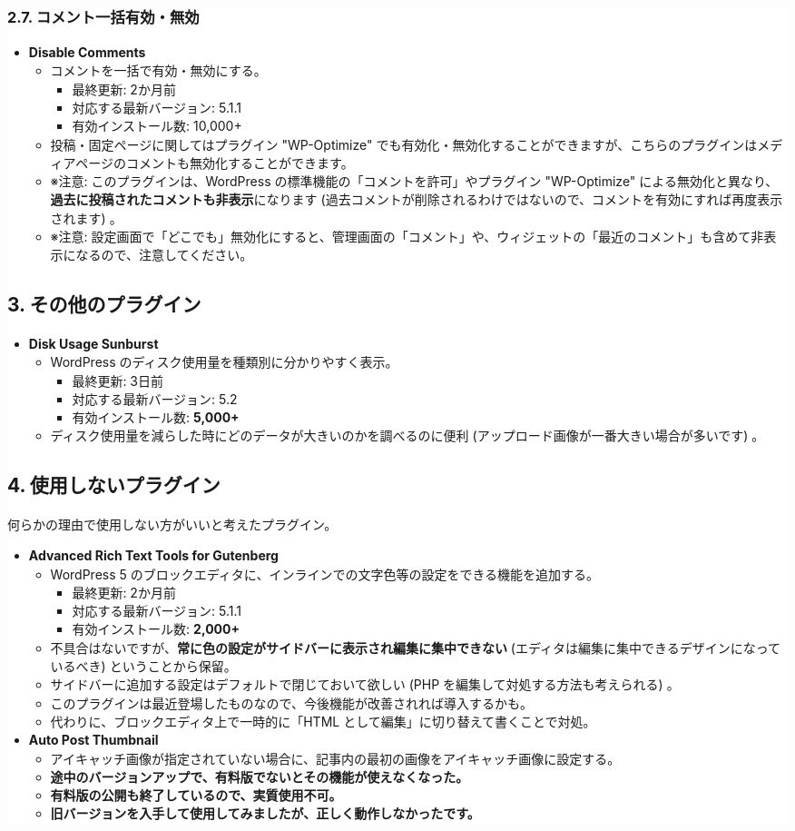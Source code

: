 ### 2.7. コメント一括有効・無効

- **Disable Comments**
    - コメントを一括で有効・無効にする。
        - 最終更新: 2か月前
        - 対応する最新バージョン: 5.1.1
        - 有効インストール数: 10,000+
    - 投稿・固定ページに関してはプラグイン "WP-Optimize" でも有効化・無効化することができますが、こちらのプラグインはメディアページのコメントも無効化することができます。
    - ※注意: このプラグインは、WordPress の標準機能の「コメントを許可」やプラグイン "WP-Optimize" による無効化と異なり、**過去に投稿されたコメントも非表示**になります (過去コメントが削除されるわけではないので、コメントを有効にすれば再度表示されます) 。
    - ※注意: 設定画面で「どこでも」無効化にすると、管理画面の「コメント」や、ウィジェットの「最近のコメント」も含めて非表示になるので、注意してください。

## 3\. その他のプラグイン

- **Disk Usage Sunburst**
    - WordPress のディスク使用量を種類別に分かりやすく表示。
        - 最終更新: 3日前
        - 対応する最新バージョン: 5.2
        - 有効インストール数: **5,000+**
    - ディスク使用量を減らした時にどのデータが大きいのかを調べるのに便利 (アップロード画像が一番大きい場合が多いです) 。

## 4\. 使用しないプラグイン

何らかの理由で使用しない方がいいと考えたプラグイン。

- **Advanced Rich Text Tools for Gutenberg**
    - WordPress 5 のブロックエディタに、インラインでの文字色等の設定をできる機能を追加する。
        - 最終更新: 2か月前
        - 対応する最新バージョン: 5.1.1
        - 有効インストール数: **2,000+**
    - 不具合はないですが、**常に色の設定がサイドバーに表示され編集に集中できない** (エディタは編集に集中できるデザインになっているべき) ということから保留。
    - サイドバーに追加する設定はデフォルトで閉じておいて欲しい (PHP を編集して対処する方法も考えられる) 。
    - このプラグインは最近登場したものなので、今後機能が改善されれば導入するかも。
    - 代わりに、ブロックエディタ上で一時的に「HTML として編集」に切り替えて書くことで対処。
- **Auto Post Thumbnail**
    - アイキャッチ画像が指定されていない場合に、記事内の最初の画像をアイキャッチ画像に設定する。
    - **途中のバージョンアップで、有料版でないとその機能が使えなくなった。**
    - **有料版の公開も終了しているので、実質使用不可。**
    - **旧バージョンを入手して使用してみましたが、正しく動作しなかったです。**
